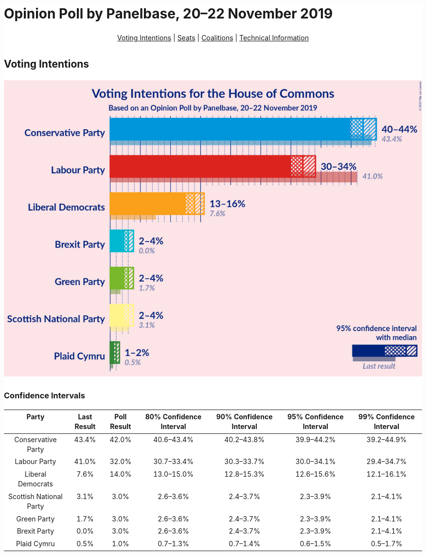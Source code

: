 # Opinion Poll by Panelbase, 20–22 November 2019

<p align="center"><a href="#voting-intentions">Voting Intentions</a> | <a href="#seats">Seats</a> | <a href="#coalitions">Coalitions</a> | <a href="#technical-information">Technical Information</a></p>

## Voting Intentions

![Graph with voting intentions not yet produced](2019-11-22-Panelbase.png "Voting Intentions")

### Confidence Intervals

| Party | Last Result | Poll Result | 80% Confidence Interval | 90% Confidence Interval | 95% Confidence Interval | 99% Confidence Interval |
|:-----:|:-----------:|:-----------:|:-----------------------:|:-----------------------:|:-----------------------:|:-----------------------:|
| Conservative Party | 43.4% | 42.0% | 40.6–43.4% |40.2–43.8% |39.9–44.2% |39.2–44.9% |
| Labour Party | 41.0% | 32.0% | 30.7–33.4% |30.3–33.7% |30.0–34.1% |29.4–34.7% |
| Liberal Democrats | 7.6% | 14.0% | 13.0–15.0% |12.8–15.3% |12.6–15.6% |12.1–16.1% |
| Scottish National Party | 3.1% | 3.0% | 2.6–3.6% |2.4–3.7% |2.3–3.9% |2.1–4.1% |
| Green Party | 1.7% | 3.0% | 2.6–3.6% |2.4–3.7% |2.3–3.9% |2.1–4.1% |
| Brexit Party | 0.0% | 3.0% | 2.6–3.6% |2.4–3.7% |2.3–3.9% |2.1–4.1% |
| Plaid Cymru | 0.5% | 1.0% | 0.7–1.3% |0.7–1.4% |0.6–1.5% |0.5–1.7% |
